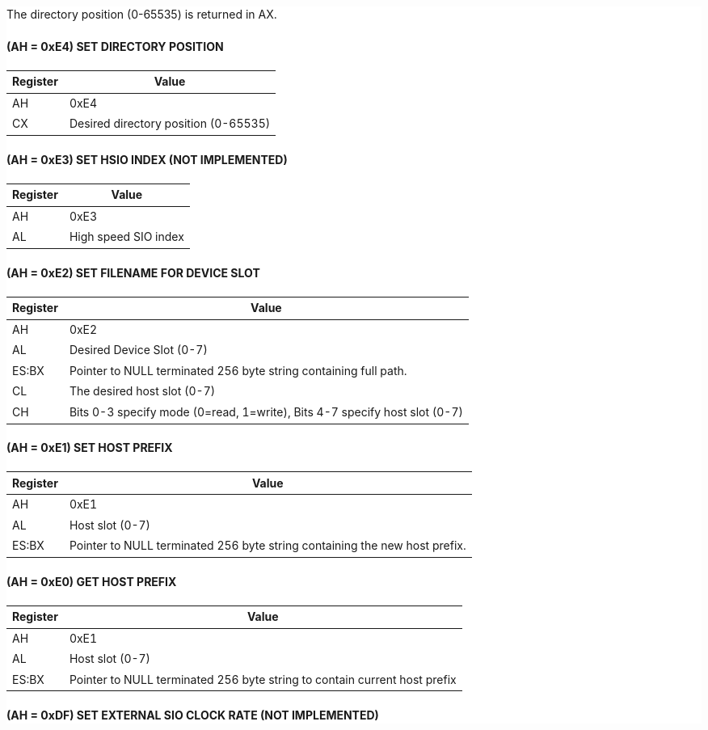 The directory position (0-65535) is returned in AX.

#### (AH = 0xE4) SET DIRECTORY POSITION

| Register | Value                                |
|----------|--------------------------------------|
| AH       | 0xE4                                 |
| CX       | Desired directory position (0-65535) |

#### (AH = 0xE3) SET HSIO INDEX (NOT IMPLEMENTED)

| Register | Value                |
|----------|----------------------|
| AH       | 0xE3                 |
| AL       | High speed SIO index |

#### (AH = 0xE2) SET FILENAME FOR DEVICE SLOT

| Register | Value                                                                     |
|----------|---------------------------------------------------------------------------|
| AH       | 0xE2                                                                      |
| AL       | Desired Device Slot (0-7)                                                 |
| ES:BX    | Pointer to NULL terminated 256 byte string containing full path.          |
| CL       | The desired host slot (0-7)                                               |
| CH       | Bits 0-3 specify mode (0=read, 1=write), Bits 4-7 specify host slot (0-7) |

#### (AH = 0xE1) SET HOST PREFIX

| Register | Value                                                                      |
|----------|----------------------------------------------------------------------------|
| AH       | 0xE1                                                                       |
| AL       | Host slot (0-7)                                                            |
| ES:BX    | Pointer to NULL terminated 256 byte string containing the new host prefix. |

#### (AH = 0xE0) GET HOST PREFIX

| Register | Value                                                                     |
|----------|---------------------------------------------------------------------------|
| AH       | 0xE1                                                                      |
| AL       | Host slot (0-7)                                                           |
| ES:BX    | Pointer to NULL terminated 256 byte string to contain current host prefix |

#### (AH = 0xDF) SET EXTERNAL SIO CLOCK RATE (NOT IMPLEMENTED)
